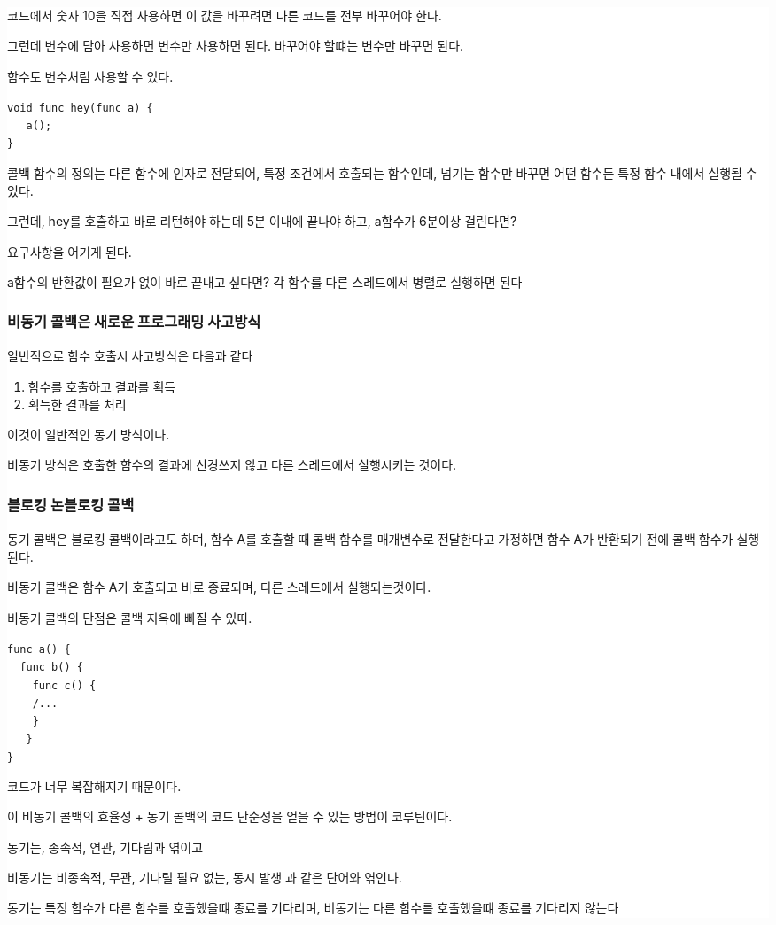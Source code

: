 코드에서 숫자 10을 직접 사용하면 이 값을 바꾸려면 다른 코드를 전부 바꾸어야 한다.

그런데 변수에 담아 사용하면 변수만 사용하면 된다. 바꾸어야 할떄는 변수만 바꾸면 된다.

함수도 변수처럼 사용할 수 있다.

```
void func hey(func a) {
   a();
}
```

콜백 함수의 정의는 다른 함수에 인자로 전달되어, 특정 조건에서 호출되는 함수인데, 넘기는 함수만 바꾸면 어떤 함수든 특정 함수 내에서 실행될 수 있다.



그런데, hey를 호출하고 바로 리턴해야 하는데 5분 이내에 끝나야 하고, a함수가 6분이상 걸린다면?

요구사항을 어기게 된다.

a함수의 반환값이 필요가 없이 바로 끝내고 싶다면? 각 함수를 다른 스레드에서 병렬로 실행하면 된다 

### 비동기 콜백은 새로운 프로그래밍 사고방식

일반적으로 함수 호출시 사고방식은 다음과 같다

1. 함수를 호출하고 결과를 획득
2. 획득한 결과를 처리

이것이 일반적인 동기 방식이다. 

비동기 방식은 호출한 함수의 결과에 신경쓰지 않고 다른 스레드에서 실행시키는 것이다. 

### 블로킹 논블로킹 콜백

동기 콜백은 블로킹 콜백이라고도 하며, 함수 A를 호출할 때 콜백 함수를 매개변수로 전달한다고 가정하면 함수 A가 반환되기 전에 콜백 함수가 실행된다. 

비동기 콜백은 함수 A가 호출되고 바로 종료되며, 다른 스레드에서 실행되는것이다. 

비동기 콜백의 단점은 콜백 지옥에 빠질 수 있따.

```
func a() {
  func b() {
    func c() {
    /...
    } 
   }
}
```

코드가 너무 복잡해지기 때문이다.

이 비동기 콜백의 효율성 + 동기 콜백의 코드 단순성을 얻을 수 있는 방법이 코루틴이다.



동기는, 종속적, 연관, 기다림과 엮이고

비동기는 비종속적, 무관, 기다릴 필요 없는, 동시 발생 과 같은 단어와 엮인다. 

동기는 특정 함수가 다른 함수를 호출했을떄 종료를 기다리며, 비동기는 다른 함수를 호출했을떄 종료를 기다리지 않는다
